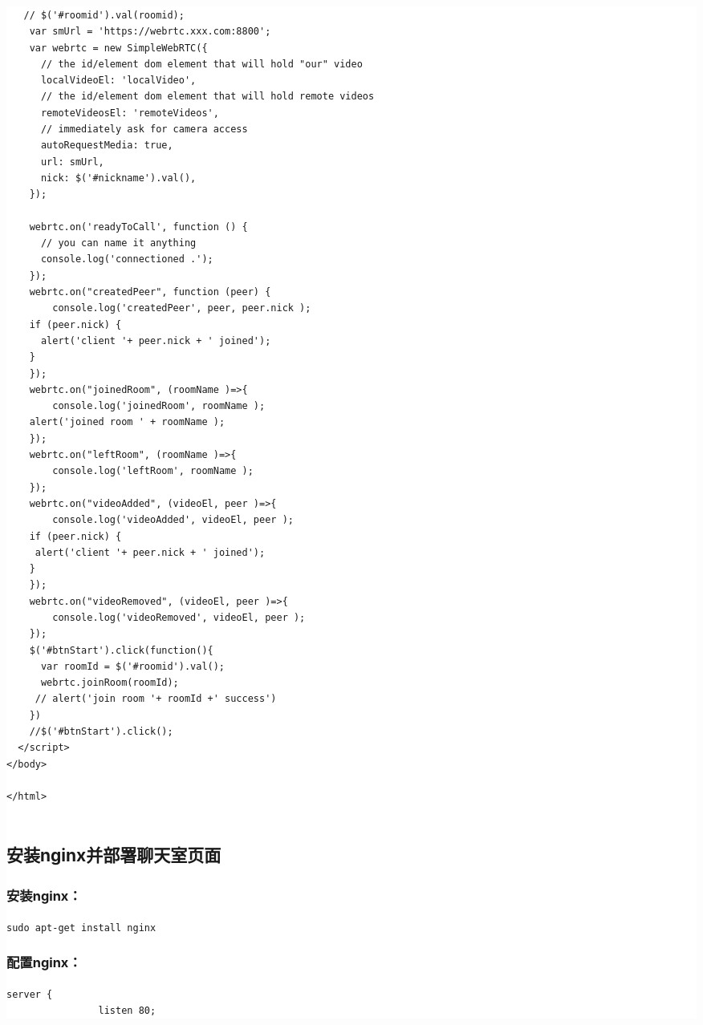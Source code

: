 ```
   // $('#roomid').val(roomid);
    var smUrl = 'https://webrtc.xxx.com:8800';
    var webrtc = new SimpleWebRTC({
      // the id/element dom element that will hold "our" video
      localVideoEl: 'localVideo',
      // the id/element dom element that will hold remote videos
      remoteVideosEl: 'remoteVideos',
      // immediately ask for camera access
      autoRequestMedia: true,
      url: smUrl,
      nick: $('#nickname').val(),
    });

    webrtc.on('readyToCall', function () {
      // you can name it anything
      console.log('connectioned .');
    });
    webrtc.on("createdPeer", function (peer) {
        console.log('createdPeer', peer, peer.nick );
	if (peer.nick) {
	  alert('client '+ peer.nick + ' joined');
	}
    });
    webrtc.on("joinedRoom", (roomName )=>{
        console.log('joinedRoom', roomName );
	alert('joined room ' + roomName );
    });
    webrtc.on("leftRoom", (roomName )=>{
        console.log('leftRoom', roomName );
    });
    webrtc.on("videoAdded", (videoEl, peer )=>{
        console.log('videoAdded', videoEl, peer );
	if (peer.nick) {
	 alert('client '+ peer.nick + ' joined');
	}
    });
    webrtc.on("videoRemoved", (videoEl, peer )=>{
        console.log('videoRemoved', videoEl, peer );
    });
    $('#btnStart').click(function(){
      var roomId = $('#roomid').val();
      webrtc.joinRoom(roomId);   
     // alert('join room '+ roomId +' success')   
    })
    //$('#btnStart').click();
  </script>
</body>

</html>


```
## 安装nginx并部署聊天室页面
### 安装nginx：   
```
sudo apt-get install nginx
```
### 配置nginx：   
```
server {
                listen 80;
```